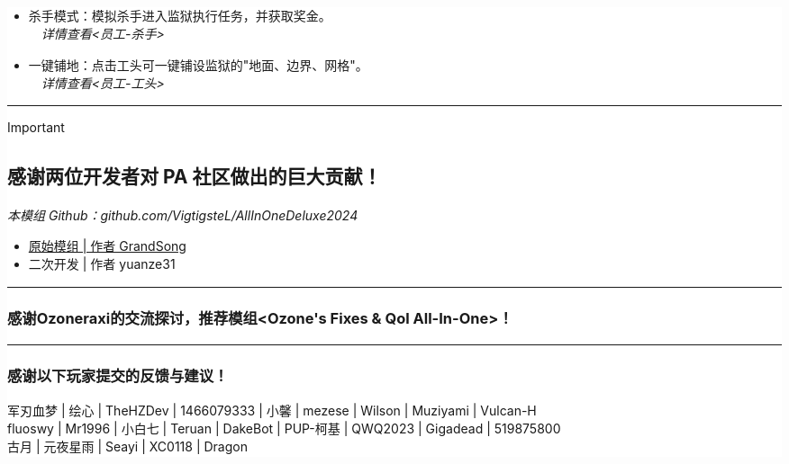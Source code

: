 - 杀手模式：模拟杀手进入监狱执行任务，并获取奖金。
<br/>　*详情查看<员工-杀手>*

- 一键铺地：点击工头可一键铺设监狱的"地面、边界、网格"。
<br/>　*详情查看<员工-工头>*

--- 
> [!IMPORTANT]
>## **感谢两位开发者对 PA 社区做出的巨大贡献！**
>*本模组 Github：github.com/VigtigsteL/AllInOneDeluxe2024*
>- [原始模组 | 作者 GrandSong](https://steamcommunity.com/sharedfiles/filedetails/?id=821415114)
>- 二次开发 | 作者 yuanze31
>--- 
>### 感谢Ozoneraxi的交流探讨，推荐模组<Ozone's Fixes & Qol All-In-One>！
>--- 
>### 感谢以下玩家提交的反馈与建议！
 >军刃血梦 | 绘心 | TheHZDev | 1466079333 | 小馨 | mezese | Wilson | Muziyami | Vulcan-H
 ></BR>fluoswy | Mr1996 | 小白七 | Teruan | DakeBot | PUP-柯基 | QWQ2023 | Gigadead | 519875800
 ></BR>古月 | 元夜星雨 | Seayi | XC0118 | Dragon


